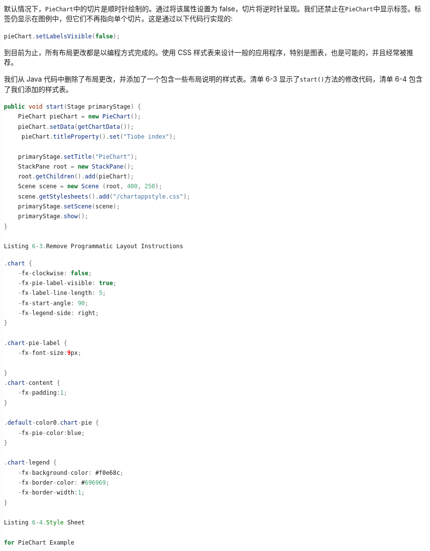 默认情况下，`PieChart`中的切片是顺时针绘制的。通过将该属性设置为 false，切片将逆时针呈现。我们还禁止在`PieChart`中显示标签。标签仍显示在图例中，但它们不再指向单个切片。这是通过以下代码行实现的:

```java
pieChart.setLabelsVisible(false);

```

到目前为止，所有布局更改都是以编程方式完成的。使用 CSS 样式表来设计一般的应用程序，特别是图表，也是可能的，并且经常被推荐。

我们从 Java 代码中删除了布局更改，并添加了一个包含一些布局说明的样式表。清单 6-3 显示了`start()`方法的修改代码，清单 6-4 包含了我们添加的样式表。

```java
public void start(Stage primaryStage) {
    PieChart pieChart = new PieChart();
    pieChart.setData(getChartData());
     pieChart.titleProperty().set("Tiobe index");

    primaryStage.setTitle("PieChart");
    StackPane root = new StackPane();
    root.getChildren().add(pieChart);
    Scene scene = new Scene (root, 400, 250);
    scene.getStylesheets().add("/chartappstyle.css");
    primaryStage.setScene(scene);
    primaryStage.show();
}

Listing 6-3.Remove Programmatic Layout Instructions

```

```java
.chart {
    -fx-clockwise: false;
    -fx-pie-label-visible: true;
    -fx-label-line-length: 5;
    -fx-start-angle: 90;
    -fx-legend-side: right;
}

.chart-pie-label {
    -fx-font-size:9px;

}
.chart-content {
    -fx-padding:1;
}

.default-color0.chart-pie {
    -fx-pie-color:blue;
}

.chart-legend {
    -fx-background-color: #f0e68c;
    -fx-border-color: #696969;
    -fx-border-width:1;
}

Listing 6-4.Style Sheet

for PieChart Example

```
